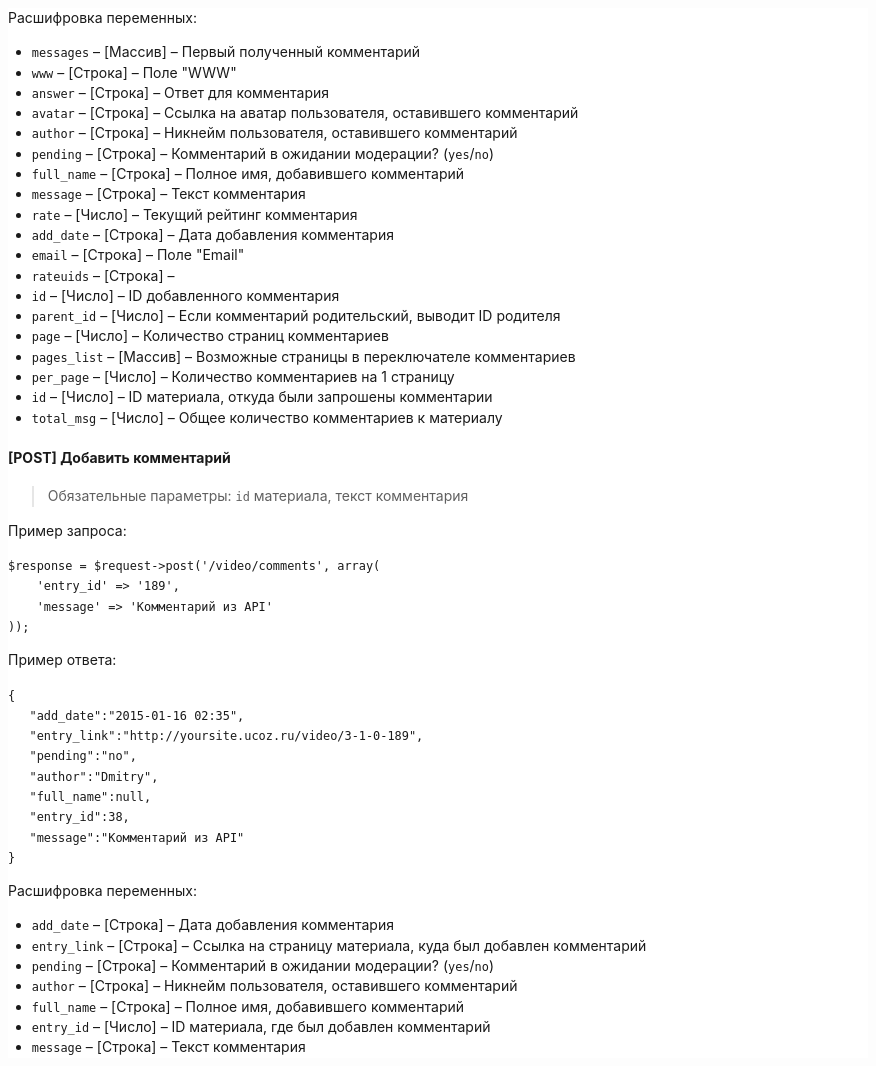 Расшифровка переменных:

- `messages` – [Массив] – Первый полученный комментарий
- `www` – [Строка] – Поле "WWW"
- `answer` – [Строка] – Ответ для комментария
- `avatar` – [Строка] – Ссылка на аватар пользователя, оставившего комментарий
- `author` – [Строка] – Никнейм пользователя, оставившего комментарий
- `pending` – [Строка] – Комментарий в ожидании модерации? (`yes`/`no`)
- `full_name` – [Строка] – Полное имя, добавившего комментарий
- `message` – [Строка] – Текст комментария
- `rate` – [Число] – Текущий рейтинг комментария
- `add_date` – [Строка] – Дата добавления комментария
- `email` – [Строка] – Поле "Email"
- `rateuids` – [Строка] –
- `id` – [Число] – ID добавленного комментария
- `parent_id` – [Число] – Если комментарий родительский, выводит ID родителя
- `page` – [Число] – Количество страниц комментариев
- `pages_list` – [Массив] – Возможные страницы в переключателе комментариев
- `per_page` – [Число] – Количество комментариев на 1 страницу
- `id` – [Число] – ID материала, откуда были запрошены комментарии
- `total_msg` – [Число] – Общее количество комментариев к материалу

#### [POST] Добавить комментарий

> Обязательные параметры: `id` материала, текст комментария

Пример запроса:

    $response = $request->post('/video/comments', array(
        'entry_id' => '189',
        'message' => 'Комментарий из API'
    ));

Пример ответа:

    {
       "add_date":"2015-01-16 02:35",
       "entry_link":"http://yoursite.ucoz.ru/video/3-1-0-189",
       "pending":"no",
       "author":"Dmitry",
       "full_name":null,
       "entry_id":38,
       "message":"Комментарий из API"
    }

Расшифровка переменных:

- `add_date` – [Строка] – Дата добавления комментария
- `entry_link` – [Строка] – Ссылка на страницу материала, куда был добавлен комментарий
- `pending` – [Строка] – Комментарий в ожидании модерации? (`yes`/`no`)
- `author` – [Строка] – Никнейм пользователя, оставившего комментарий
- `full_name` – [Строка] – Полное имя, добавившего комментарий
- `entry_id` – [Число] – ID материала, где был добавлен комментарий
- `message` – [Строка] – Текст комментария
